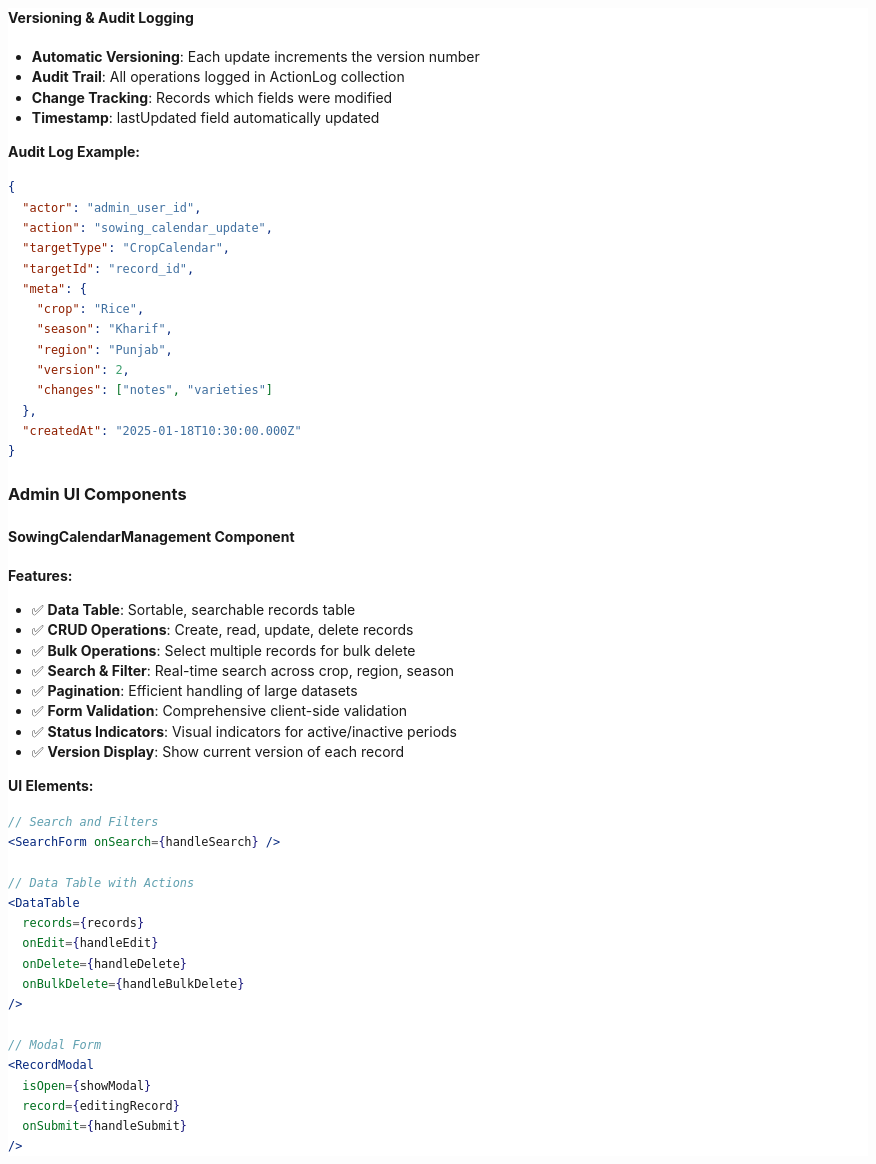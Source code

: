 ```json
```

#### **Versioning & Audit Logging**

- **Automatic Versioning**: Each update increments the version number
- **Audit Trail**: All operations logged in ActionLog collection
- **Change Tracking**: Records which fields were modified
- **Timestamp**: lastUpdated field automatically updated

**Audit Log Example:**
```json
{
  "actor": "admin_user_id",
  "action": "sowing_calendar_update",
  "targetType": "CropCalendar",
  "targetId": "record_id",
  "meta": {
    "crop": "Rice",
    "season": "Kharif",
    "region": "Punjab",
    "version": 2,
    "changes": ["notes", "varieties"]
  },
  "createdAt": "2025-01-18T10:30:00.000Z"
}
```

### **Admin UI Components**

#### **SowingCalendarManagement Component**

**Features:**
- ✅ **Data Table**: Sortable, searchable records table
- ✅ **CRUD Operations**: Create, read, update, delete records
- ✅ **Bulk Operations**: Select multiple records for bulk delete
- ✅ **Search & Filter**: Real-time search across crop, region, season
- ✅ **Pagination**: Efficient handling of large datasets
- ✅ **Form Validation**: Comprehensive client-side validation
- ✅ **Status Indicators**: Visual indicators for active/inactive periods
- ✅ **Version Display**: Show current version of each record

**UI Elements:**
```jsx
// Search and Filters
<SearchForm onSearch={handleSearch} />

// Data Table with Actions
<DataTable 
  records={records}
  onEdit={handleEdit}
  onDelete={handleDelete}
  onBulkDelete={handleBulkDelete}
/>

// Modal Form
<RecordModal 
  isOpen={showModal}
  record={editingRecord}
  onSubmit={handleSubmit}
/>
```
